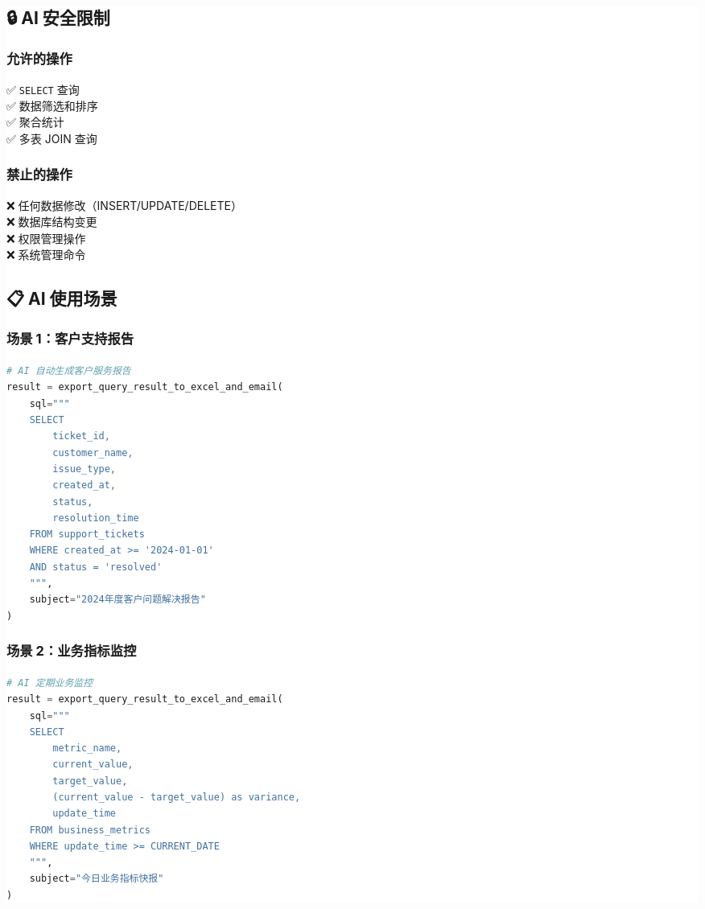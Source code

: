 ## 🔒 AI 安全限制

### 允许的操作
✅ `SELECT` 查询  
✅ 数据筛选和排序  
✅ 聚合统计  
✅ 多表 JOIN 查询  

### 禁止的操作
❌ 任何数据修改（INSERT/UPDATE/DELETE）  
❌ 数据库结构变更  
❌ 权限管理操作  
❌ 系统管理命令  

## 📋 AI 使用场景

### 场景 1：客户支持报告
```python
# AI 自动生成客户服务报告
result = export_query_result_to_excel_and_email(
    sql="""
    SELECT 
        ticket_id,
        customer_name,
        issue_type,
        created_at,
        status,
        resolution_time
    FROM support_tickets 
    WHERE created_at >= '2024-01-01'
    AND status = 'resolved'
    """,
    subject="2024年度客户问题解决报告"
)
```

### 场景 2：业务指标监控
```python
# AI 定期业务监控
result = export_query_result_to_excel_and_email(
    sql="""
    SELECT 
        metric_name,
        current_value,
        target_value,
        (current_value - target_value) as variance,
        update_time
    FROM business_metrics 
    WHERE update_time >= CURRENT_DATE
    """,
    subject="今日业务指标快报"
)
```
